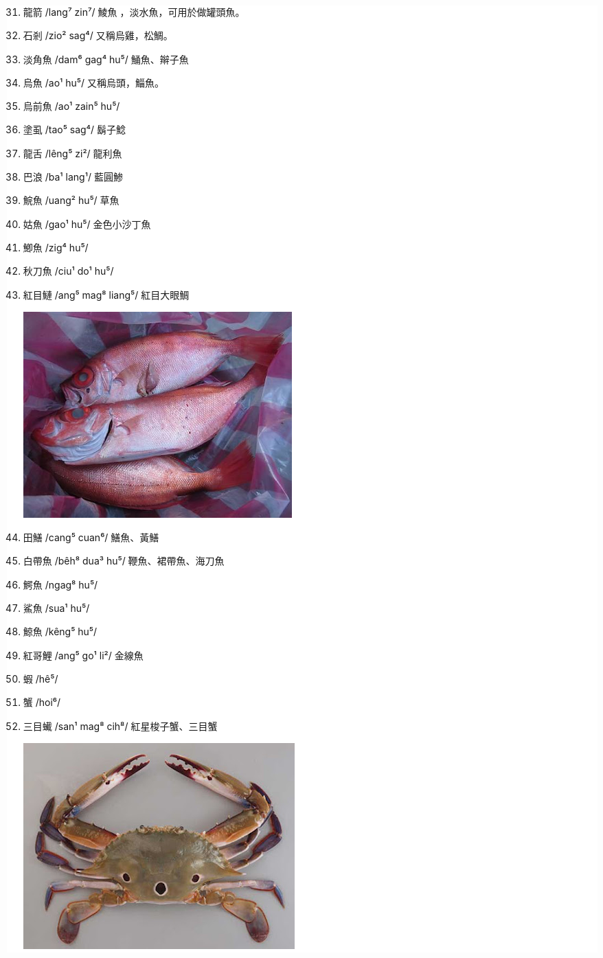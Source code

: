 31. 龍箭 /lang⁷ zin⁷/ 鯪魚 ，淡水魚，可用於做罐頭魚。
32. 石剎 /zio² sag⁴/ 又稱烏雞，松鯛。
33. 淡角魚 /dam⁶ gag⁴ hu⁵/ 鯒魚、辮子魚
34. 烏魚 /ao¹ hu⁵/ 又稱烏頭，鯔魚。
35. 烏前魚 /ao¹ zain⁵ hu⁵/
36. 塗虱 /tao⁵ sag⁴/ 鬍子鯰
37. 龍舌 /lêng⁵ zi²/ 龍利魚
38. 巴浪 /ba¹ lang¹/ 藍圓鯵
39. 鯇魚 /uang² hu⁵/ 草魚
40. 姑魚 /gao¹ hu⁵/ 金色小沙丁魚
41. 鯽魚 /zig⁴ hu⁵/
42. 秋刀魚 /ciu¹ do¹ hu⁵/
43. 紅目鰱 /ang⁵ mag⁸ liang⁵/ 紅目大眼鯛

    ![](gahzi-oi-hung-lui-ci-biao/Untitled%2021.png)

44. 田鱔 /cang⁵ cuan⁶/ 鱔魚、黃鱔
45. 白帶魚 /bêh⁸ dua³ hu⁵/ 鞭魚、裙帶魚、海刀魚
46. 鰐魚 /ngag⁸ hu⁵/
47. 鯊魚 /sua¹ hu⁵/
48. 鯨魚 /kêng⁵ hu⁵/
49. 紅哥鯉 /ang⁵ go¹ li²/ 金線魚
50. 蝦 /hê⁵/
51. 蟹 /hoi⁶/
52. 三目蠘 /san¹ mag⁸ cih⁸/ 紅星梭子蟹、三目蟹

    ![](gahzi-oi-hung-lui-ci-biao/Untitled%2022.png)
